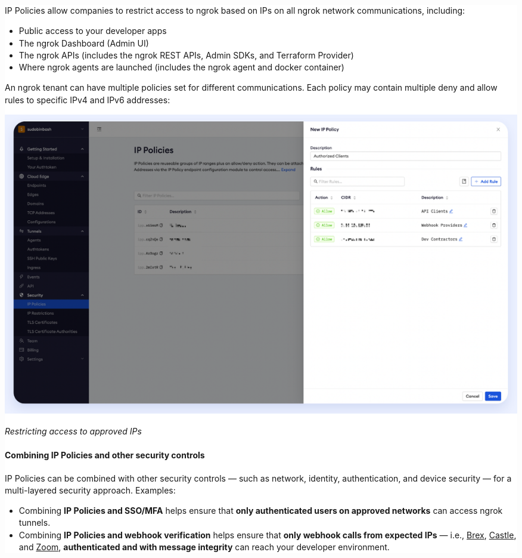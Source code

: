 IP Policies allow companies to restrict access to ngrok based on IPs on all ngrok network communications, including:

* Public access to your developer apps
* The ngrok Dashboard (Admin UI)
* The ngrok APIs (includes the ngrok REST APIs, Admin SDKs, and Terraform Provider)
* Where ngrok agents are launched (includes the ngrok agent and docker container)

An ngrok tenant can have multiple policies set for different communications. Each policy may contain multiple deny and allow rules to specific IPv4 and IPv6 addresses:

![Restricting access to approved IPs](img/10.png)

_Restricting access to approved IPs_


#### Combining IP Policies and other security controls

IP Policies can be combined with other security controls — such as network, identity, authentication, and device security — for a multi-layered security approach. Examples:

* Combining **IP Policies and SSO/MFA** helps ensure that **only authenticated users on approved networks** can access ngrok tunnels.
* Combining **IP Policies and webhook verification** helps ensure that **only webhook calls from expected IPs** — i.e., [Brex](https://developer.brex.com/docs/webhooks/#ip-whitelisting), [Castle](https://docs.castle.io/docs/subscribe-to-webhooks#allowlisting-castle-ips), and [Zoom](https://marketplace.zoom.us/docs/api-reference/webhook-reference/#ip-addresses), **authenticated and with message integrity** can reach your developer environment.
